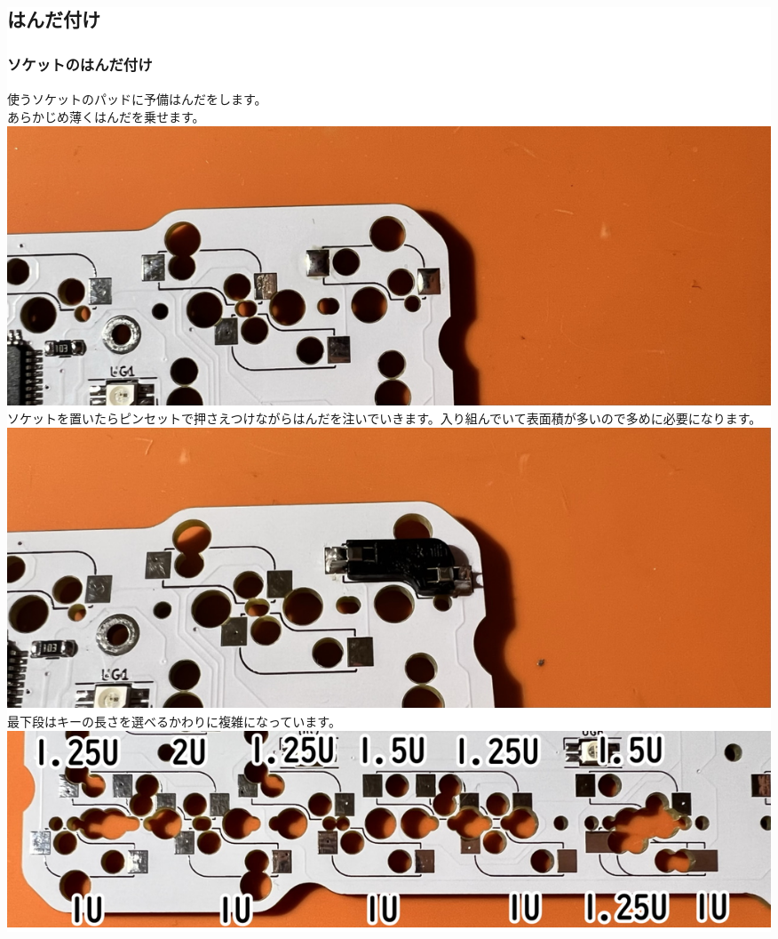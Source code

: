 
## はんだ付け
### ソケットのはんだ付け
使うソケットのパッドに予備はんだをします。  
あらかじめ薄くはんだを乗せます。  
![](img/IMG_6124.JPEG)  
ソケットを置いたらピンセットで押さえつけながらはんだを注いでいきます。入り組んでいて表面積が多いので多めに必要になります。
![](img/IMG_6125.JPEG)  
最下段はキーの長さを選べるかわりに複雑になっています。
![](img/IMG_6119.jpg)  
